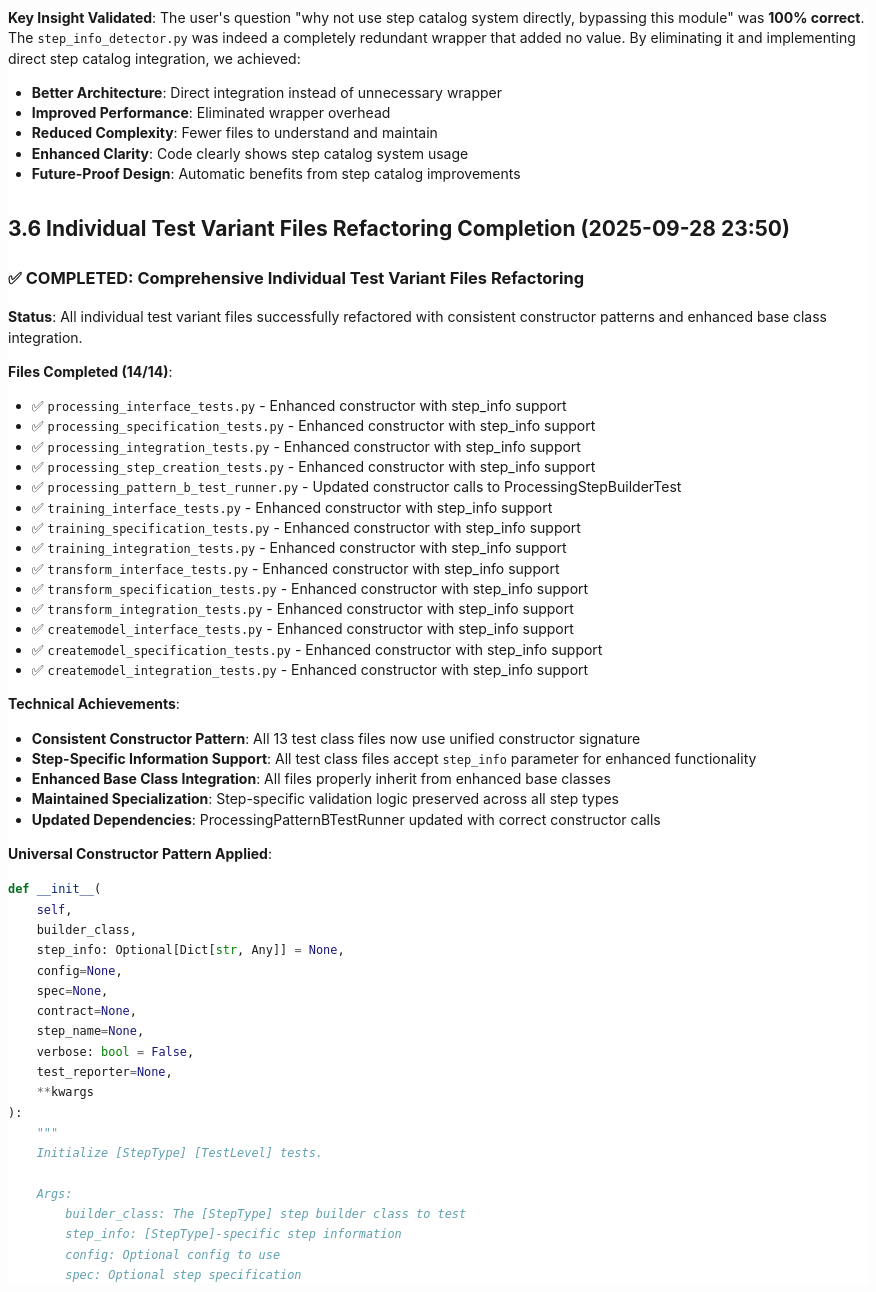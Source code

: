 **Key Insight Validated**: The user's question "why not use step catalog system directly, bypassing this module" was **100% correct**. The `step_info_detector.py` was indeed a completely redundant wrapper that added no value. By eliminating it and implementing direct step catalog integration, we achieved:
- **Better Architecture**: Direct integration instead of unnecessary wrapper
- **Improved Performance**: Eliminated wrapper overhead  
- **Reduced Complexity**: Fewer files to understand and maintain
- **Enhanced Clarity**: Code clearly shows step catalog system usage
- **Future-Proof Design**: Automatic benefits from step catalog improvements

## 3.6 Individual Test Variant Files Refactoring Completion (2025-09-28 23:50)

### ✅ COMPLETED: Comprehensive Individual Test Variant Files Refactoring

**Status**: All individual test variant files successfully refactored with consistent constructor patterns and enhanced base class integration.

**Files Completed (14/14)**:
- ✅ `processing_interface_tests.py` - Enhanced constructor with step_info support
- ✅ `processing_specification_tests.py` - Enhanced constructor with step_info support  
- ✅ `processing_integration_tests.py` - Enhanced constructor with step_info support
- ✅ `processing_step_creation_tests.py` - Enhanced constructor with step_info support
- ✅ `processing_pattern_b_test_runner.py` - Updated constructor calls to ProcessingStepBuilderTest
- ✅ `training_interface_tests.py` - Enhanced constructor with step_info support
- ✅ `training_specification_tests.py` - Enhanced constructor with step_info support
- ✅ `training_integration_tests.py` - Enhanced constructor with step_info support
- ✅ `transform_interface_tests.py` - Enhanced constructor with step_info support
- ✅ `transform_specification_tests.py` - Enhanced constructor with step_info support
- ✅ `transform_integration_tests.py` - Enhanced constructor with step_info support
- ✅ `createmodel_interface_tests.py` - Enhanced constructor with step_info support
- ✅ `createmodel_specification_tests.py` - Enhanced constructor with step_info support
- ✅ `createmodel_integration_tests.py` - Enhanced constructor with step_info support

**Technical Achievements**:
- **Consistent Constructor Pattern**: All 13 test class files now use unified constructor signature
- **Step-Specific Information Support**: All test class files accept `step_info` parameter for enhanced functionality
- **Enhanced Base Class Integration**: All files properly inherit from enhanced base classes
- **Maintained Specialization**: Step-specific validation logic preserved across all step types
- **Updated Dependencies**: ProcessingPatternBTestRunner updated with correct constructor calls

**Universal Constructor Pattern Applied**:
```python
def __init__(
    self,
    builder_class,
    step_info: Optional[Dict[str, Any]] = None,
    config=None,
    spec=None,
    contract=None,
    step_name=None,
    verbose: bool = False,
    test_reporter=None,
    **kwargs
):
    """
    Initialize [StepType] [TestLevel] tests.

    Args:
        builder_class: The [StepType] step builder class to test
        step_info: [StepType]-specific step information
        config: Optional config to use
        spec: Optional step specification
```